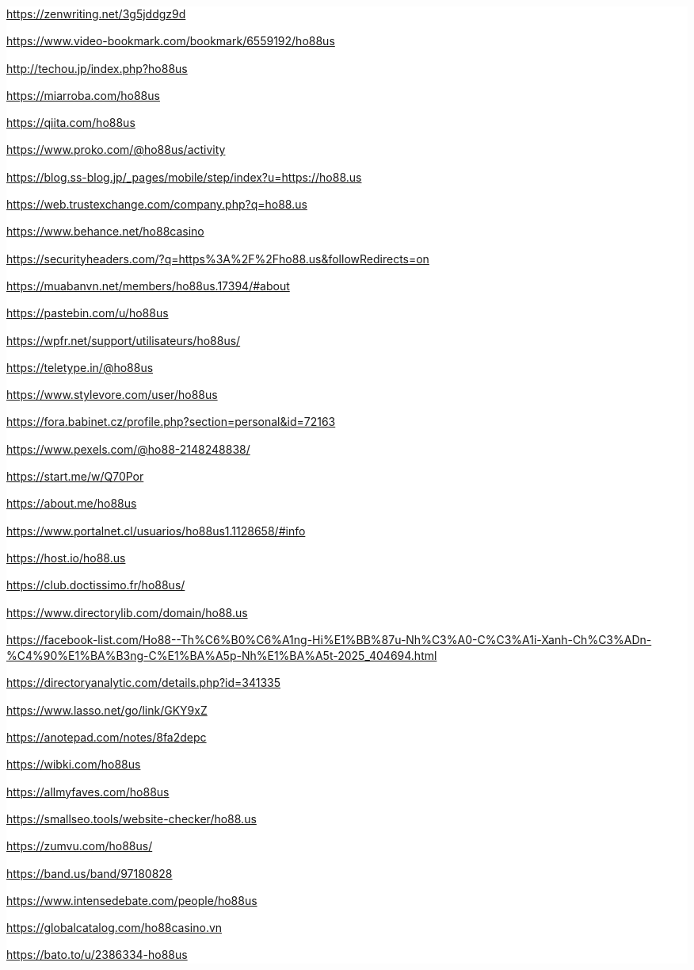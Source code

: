 <p><a data-fr-linked="true" href="https://zenwriting.net/3g5jddgz9d">https://zenwriting.net/3g5jddgz9d</a></p>
<p><a data-fr-linked="true" href="https://www.video-bookmark.com/bookmark/6559192/ho88us">https://www.video-bookmark.com/bookmark/6559192/ho88us</a></p>
<p><a data-fr-linked="true" href="http://techou.jp/index.php?ho88us">http://techou.jp/index.php?ho88us</a></p>
<p><a data-fr-linked="true" href="https://miarroba.com/ho88us">https://miarroba.com/ho88us</a></p>
<p><a data-fr-linked="true" href="https://qiita.com/ho88us">https://qiita.com/ho88us</a></p>
<p><a data-fr-linked="true" href="https://www.proko.com/@ho88us/activity">https://www.proko.com/@ho88us/activity</a></p>
<p><a data-fr-linked="true" href="https://blog.ss-blog.jp/_pages/mobile/step/index?u=https://ho88.us">https://blog.ss-blog.jp/_pages/mobile/step/index?u=https://ho88.us</a></p>
<p><a data-fr-linked="true" href="https://web.trustexchange.com/company.php?q=ho88.us">https://web.trustexchange.com/company.php?q=ho88.us</a></p>
<p><a data-fr-linked="true" href="https://www.behance.net/ho88casino">https://www.behance.net/ho88casino</a></p>
<p><a data-fr-linked="true" href="https://securityheaders.com/?q=https%3A%2F%2Fho88.us&followRedirects=on">https://securityheaders.com/?q=https%3A%2F%2Fho88.us&amp;followRedirects=on</a></p>
<p><a data-fr-linked="true" href="https://muabanvn.net/members/ho88us.17394/#about">https://muabanvn.net/members/ho88us.17394/#about</a></p>
<p><a data-fr-linked="true" href="https://pastebin.com/u/ho88us">https://pastebin.com/u/ho88us</a></p>
<p><a data-fr-linked="true" href="https://wpfr.net/support/utilisateurs/ho88us/">https://wpfr.net/support/utilisateurs/ho88us/</a></p>
<p><a data-fr-linked="true" href="https://teletype.in/@ho88us">https://teletype.in/@ho88us</a></p>
<p><a data-fr-linked="true" href="https://www.stylevore.com/user/ho88us">https://www.stylevore.com/user/ho88us</a></p>
<p><a data-fr-linked="true" href="https://fora.babinet.cz/profile.php?section=personal&id=72163">https://fora.babinet.cz/profile.php?section=personal&amp;id=72163</a></p>
<p><a data-fr-linked="true" href="https://www.pexels.com/@ho88-2148248838/">https://www.pexels.com/@ho88-2148248838/</a></p>
<p><a data-fr-linked="true" href="https://start.me/w/Q70Por">https://start.me/w/Q70Por</a></p>
<p><a data-fr-linked="true" href="https://about.me/ho88us">https://about.me/ho88us</a></p>
<p><a data-fr-linked="true" href="https://www.portalnet.cl/usuarios/ho88us1.1128658/#info">https://www.portalnet.cl/usuarios/ho88us1.1128658/#info</a></p>
<p><a data-fr-linked="true" href="https://host.io/ho88.us">https://host.io/ho88.us</a></p>
<p><a data-fr-linked="true" href="https://club.doctissimo.fr/ho88us/">https://club.doctissimo.fr/ho88us/</a></p>
<p><a data-fr-linked="true" href="https://www.directorylib.com/domain/ho88.us">https://www.directorylib.com/domain/ho88.us</a></p>
<p><a data-fr-linked="true" href="https://facebook-list.com/Ho88--Th%C6%B0%C6%A1ng-Hi%E1%BB%87u-Nh%C3%A0-C%C3%A1i-Xanh-Ch%C3%ADn-%C4%90%E1%BA%B3ng-C%E1%BA%A5p-Nh%E1%BA%A5t-2025_404694.html">https://facebook-list.com/Ho88--Th%C6%B0%C6%A1ng-Hi%E1%BB%87u-Nh%C3%A0-C%C3%A1i-Xanh-Ch%C3%ADn-%C4%90%E1%BA%B3ng-C%E1%BA%A5p-Nh%E1%BA%A5t-2025_404694.html</a></p>
<p><a data-fr-linked="true" href="https://directoryanalytic.com/details.php?id=341335">https://directoryanalytic.com/details.php?id=341335</a></p>
<p><a data-fr-linked="true" href="https://www.lasso.net/go/link/GKY9xZ">https://www.lasso.net/go/link/GKY9xZ</a></p>
<p><a data-fr-linked="true" href="https://anotepad.com/notes/8fa2depc">https://anotepad.com/notes/8fa2depc</a></p>
<p><a data-fr-linked="true" href="https://wibki.com/ho88us">https://wibki.com/ho88us</a></p>
<p><a data-fr-linked="true" href="https://allmyfaves.com/ho88us">https://allmyfaves.com/ho88us</a></p>
<p><a data-fr-linked="true" href="https://smallseo.tools/website-checker/ho88.us">https://smallseo.tools/website-checker/ho88.us</a></p>
<p><a data-fr-linked="true" href="https://zumvu.com/ho88us/">https://zumvu.com/ho88us/</a></p>
<p><a data-fr-linked="true" href="https://band.us/band/97180828">https://band.us/band/97180828</a></p>
<p><a data-fr-linked="true" href="https://www.intensedebate.com/people/ho88us">https://www.intensedebate.com/people/ho88us</a></p>
<p><a data-fr-linked="true" href="https://globalcatalog.com/ho88casino.vn">https://globalcatalog.com/ho88casino.vn</a></p>
<p><a data-fr-linked="true" href="https://bato.to/u/2386334-ho88us">https://bato.to/u/2386334-ho88us</a></p>